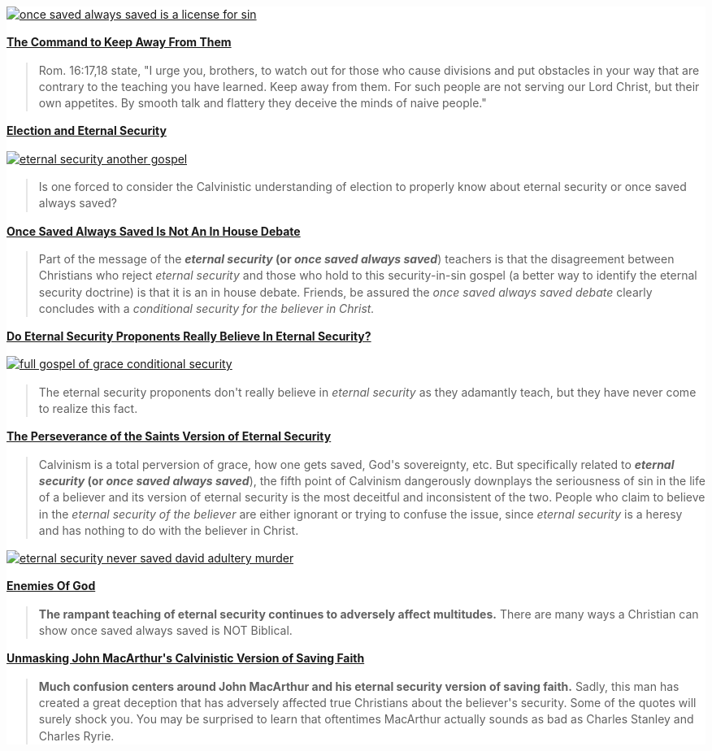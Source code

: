 [![once saved always saved is a license for sin](../../files/pictures/eternal-security-license-to-sin.jpg "once saved always saved is a license for sin")](../../files/pictures/Church-Crowd-Grace.pdf)

**[The Command to Keep Away From Them](http://gesundelehre.tk/forwarder.php?url=http://www.evangelicaloutreach.org/keepaway.html)** 
> Rom. 16:17,18 state, "I urge you, brothers, to watch out for those who cause divisions and put obstacles in your way that are contrary to the teaching you have learned. Keep away from them. For such people are not serving our Lord Christ, but their own appetites. By smooth talk and flattery they deceive the minds of naive people." 

**[Election and Eternal Security](http://gesundelehre.tk/forwarder.php?url=http://www.evangelicaloutreach.org/eandes.htm)**

[![eternal security another gospel](../../files/pictures/eternal-security-another-gospel.jpg "eternal security another gospel")](http://gesundelehre.tk/forwarder.php?url=http://www.evangelicaloutreach.org/anothergospel.html) 
> Is one forced to consider the Calvinistic understanding of election to properly know about eternal security or once saved always saved? 

**[Once Saved Always Saved Is Not An In House Debate](http://gesundelehre.tk/forwarder.php?url=http://www.evangelicaloutreach.org/notinhousedebate.htm)** 
> Part of the message of the **_eternal security_ (or _once saved always saved_**) teachers is that the disagreement between Christians who reject _eternal security_ and those who hold to this security-in-sin gospel (a better way to identify the eternal security doctrine) is that it is an in house debate. Friends, be assured the _once saved always saved debate_ clearly concludes with a _conditional security for the believer in Christ._ 

**[Do Eternal Security Proponents Really Believe In Eternal Security?](http://gesundelehre.tk/forwarder.php?url=http://www.evangelicaloutreach.org/esnoes.htm)**

[![full gospel of grace conditional security](../../files/pictures/full-gospel-of-grace-hated-by-eternal-security.jpg "Deception by omission occurs when an eternal security proponents omits 1 Cor. 15:2 which teaches the full gospel of grace and a CONDITIONAL security.")](http://gesundelehre.tk/forwarder.php?url=http://www.evangelicaloutreach.org/scissors.htm) 
> The eternal security proponents don't really believe in _eternal security_ as they adamantly teach, but they have never come to realize this fact. 

**[The Perseverance of the Saints Version of Eternal Security](http://gesundelehre.tk/forwarder.php?url=http://www.evangelicaloutreach.org/perseverance-of-the-saints.htm)** 
> Calvinism is a total perversion of grace, how one gets saved, God's sovereignty, etc. But specifically related to **_eternal security_ (or _once saved always saved_**), the fifth point of Calvinism dangerously downplays the seriousness of sin in the life of a believer and its version of eternal security is the most deceitful and inconsistent of the two. People who claim to believe in the _eternal security of the believer_ are either ignorant or trying to confuse the issue, since _eternal security_ is a heresy and has nothing to do with the believer in Christ. 

[![eternal security never saved david adultery murder](../../files/pictures/never-saved-david-adultery-murder.jpg "eternal security never saved david adultery murder")](http://gesundelehre.tk/forwarder.php?url=http://www.evangelicaloutreach.org/neversavedargument.htm)

**[Enemies Of God](http://gesundelehre.tk/forwarder.php?url=http://www.evangelicaloutreach.org/enemies-of-God.html)** 
> **The rampant teaching of eternal security continues to adversely affect multitudes.** There are many ways a Christian can show once saved always saved is NOT Biblical. 

**[Unmasking John MacArthur's Calvinistic Version of Saving Faith](http://gesundelehre.tk/forwarder.php?url=http://www.evangelicaloutreach.org/MacArthur.html)** 
> **Much confusion centers around John MacArthur and his eternal security version of saving faith.** Sadly, this man has created a great deception that has adversely affected true Christians about the believer's security. Some of the quotes will surely shock you. You may be surprised to learn that oftentimes MacArthur actually sounds as bad as Charles Stanley and Charles Ryrie. 
